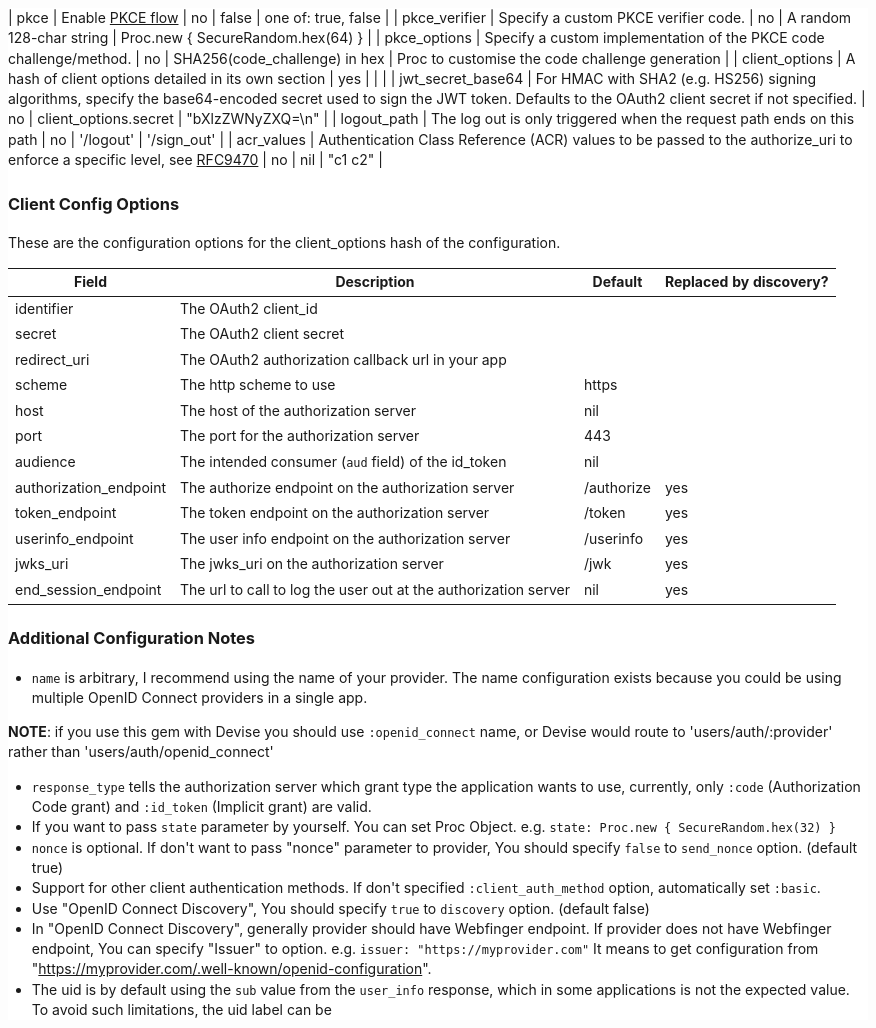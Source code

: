 | pkce                         | Enable [PKCE flow](https://oauth.net/2/pkce/)                                                                                                                            | no       | false                         | one of: true, false                                 |
| pkce_verifier                | Specify a custom PKCE verifier code.                                                                                                                                     | no       | A random 128-char string      | Proc.new { SecureRandom.hex(64) }                   |
| pkce_options                 | Specify a custom implementation of the PKCE code challenge/method.                                                                                                       | no       | SHA256(code_challenge) in hex | Proc to customise the code challenge generation     |
| client_options               | A hash of client options detailed in its own section                                                                                                                     | yes      |                               |                                                     |
| jwt_secret_base64            | For HMAC with SHA2 (e.g. HS256) signing algorithms, specify the base64-encoded secret used to sign the JWT token. Defaults to the OAuth2 client secret if not specified. | no       | client_options.secret         | "bXlzZWNyZXQ=\n"                                    |
| logout_path                  | The log out is only triggered when the request path ends on this path                                                                                                    | no       | '/logout'                     | '/sign_out'                                         |
| acr_values                   | Authentication Class Reference (ACR) values to be passed to the authorize_uri to enforce a specific level, see [RFC9470](https://www.rfc-editor.org/rfc/rfc9470.html)    | no       | nil                           | "c1 c2"                                             |

### Client Config Options

These are the configuration options for the client_options hash of the configuration.

| Field                  | Description                                                     | Default    | Replaced by discovery? |
|------------------------|-----------------------------------------------------------------|------------|------------------------|
| identifier             | The OAuth2 client_id                                            |            |                        |
| secret                 | The OAuth2 client secret                                        |            |                        |
| redirect_uri           | The OAuth2 authorization callback url in your app               |            |                        |
| scheme                 | The http scheme to use                                          | https      |                        |
| host                   | The host of the authorization server                            | nil        |                        |
| port                   | The port for the authorization server                           | 443        |                        |
| audience               | The intended consumer (`aud` field) of the id_token              | nil        |                        |
| authorization_endpoint | The authorize endpoint on the authorization server              | /authorize | yes                    |
| token_endpoint         | The token endpoint on the authorization server                  | /token     | yes                    |
| userinfo_endpoint      | The user info endpoint on the authorization server              | /userinfo  | yes                    |
| jwks_uri               | The jwks_uri on the authorization server                        | /jwk       | yes                    |
| end_session_endpoint   | The url to call to log the user out at the authorization server | nil        | yes                    |

### Additional Configuration Notes
  * `name` is arbitrary, I recommend using the name of your provider. The name
  configuration exists because you could be using multiple OpenID Connect
  providers in a single app.

  **NOTE**: if you use this gem with Devise you should use `:openid_connect` name,
  or Devise would route to 'users/auth/:provider' rather than 'users/auth/openid_connect'

  * `response_type` tells the authorization server which grant type the application wants to use,
  currently, only `:code` (Authorization Code grant) and `:id_token` (Implicit grant) are valid.
  * If you want to pass `state` parameter by yourself. You can set Proc Object.
  e.g. `state: Proc.new { SecureRandom.hex(32) }`
  * `nonce` is optional. If don't want to pass "nonce" parameter to provider, You should specify
  `false` to `send_nonce` option. (default true)
  * Support for other client authentication methods. If don't specified
  `:client_auth_method` option, automatically set `:basic`.
  * Use "OpenID Connect Discovery", You should specify `true` to `discovery` option. (default false)
  * In "OpenID Connect Discovery", generally provider should have Webfinger endpoint.
  If provider does not have Webfinger endpoint, You can specify "Issuer" to option.
  e.g. `issuer: "https://myprovider.com"`
  It means to get configuration from "https://myprovider.com/.well-known/openid-configuration".
  * The uid is by default using the `sub` value from the `user_info` response,
  which in some applications is not the expected value. To avoid such limitations, the uid label can be